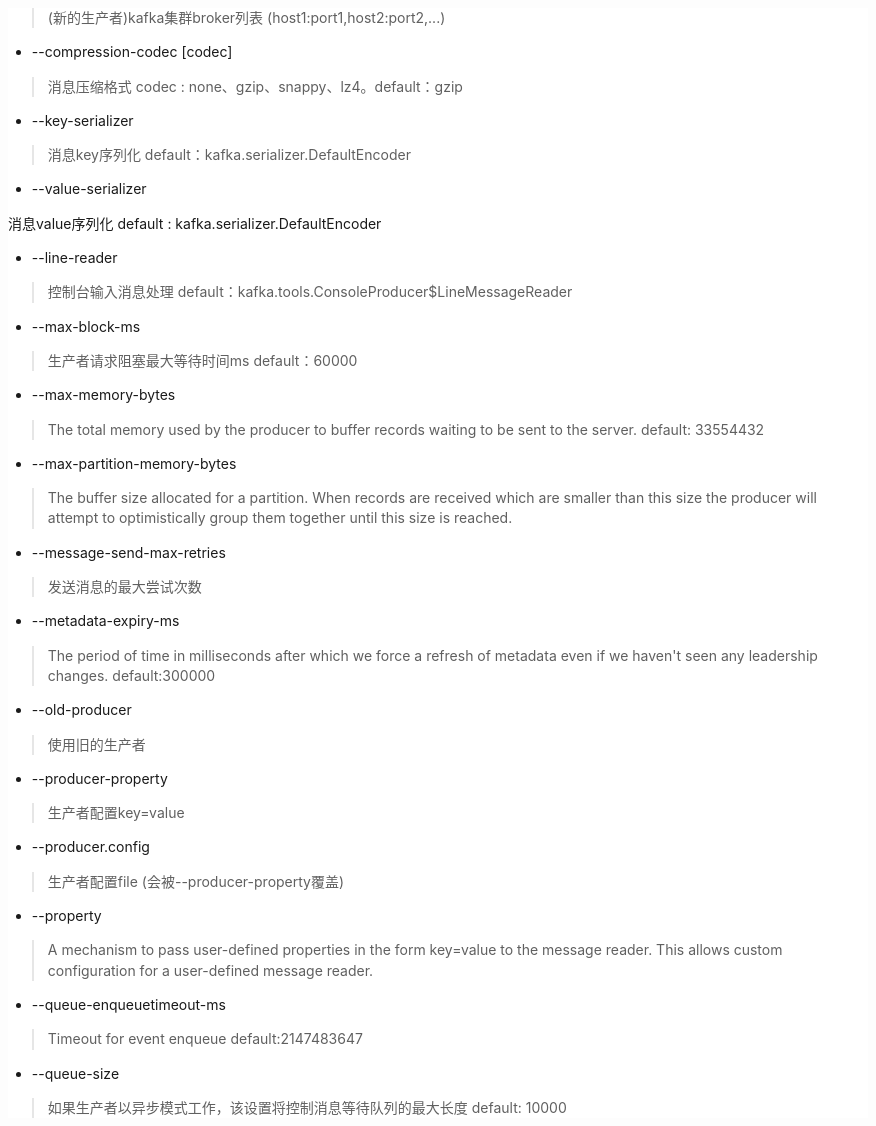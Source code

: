 >(新的生产者)kafka集群broker列表 (host1:port1,host2:port2,...)

+ --compression-codec [codec]

>消息压缩格式 codec : none、gzip、snappy、lz4。default：gzip

+ --key-serializer

>消息key序列化 default：kafka.serializer.DefaultEncoder

+ --value-serializer

消息value序列化 default : kafka.serializer.DefaultEncoder

+ --line-reader

>控制台输入消息处理 default：kafka.tools.ConsoleProducer$LineMessageReader

+ --max-block-ms

>生产者请求阻塞最大等待时间ms default：60000

+ --max-memory-bytes

>The total memory used by the producer to buffer records waiting to be sent to the server. 
>default: 33554432

+ --max-partition-memory-bytes

>The buffer size allocated for a partition. When records are received which are smaller than this size the producer will attempt to optimistically group them together until this size is reached.

+ --message-send-max-retries

>发送消息的最大尝试次数

+ --metadata-expiry-ms

>The period of time in milliseconds after which we force a refresh of metadata even if we 
>haven't seen any leadership changes. default:300000

+ --old-producer

>使用旧的生产者

+ --producer-property

>生产者配置key=value

+ --producer.config <file>

>生产者配置file (会被--producer-property覆盖)

+ --property

>A mechanism to pass user-defined properties in the form key=value to the message reader. This 
>allows custom configuration for a user-defined message reader.

+ --queue-enqueuetimeout-ms

>Timeout for event enqueue default:2147483647

+ --queue-size

>如果生产者以异步模式工作，该设置将控制消息等待队列的最大长度 default: 10000
